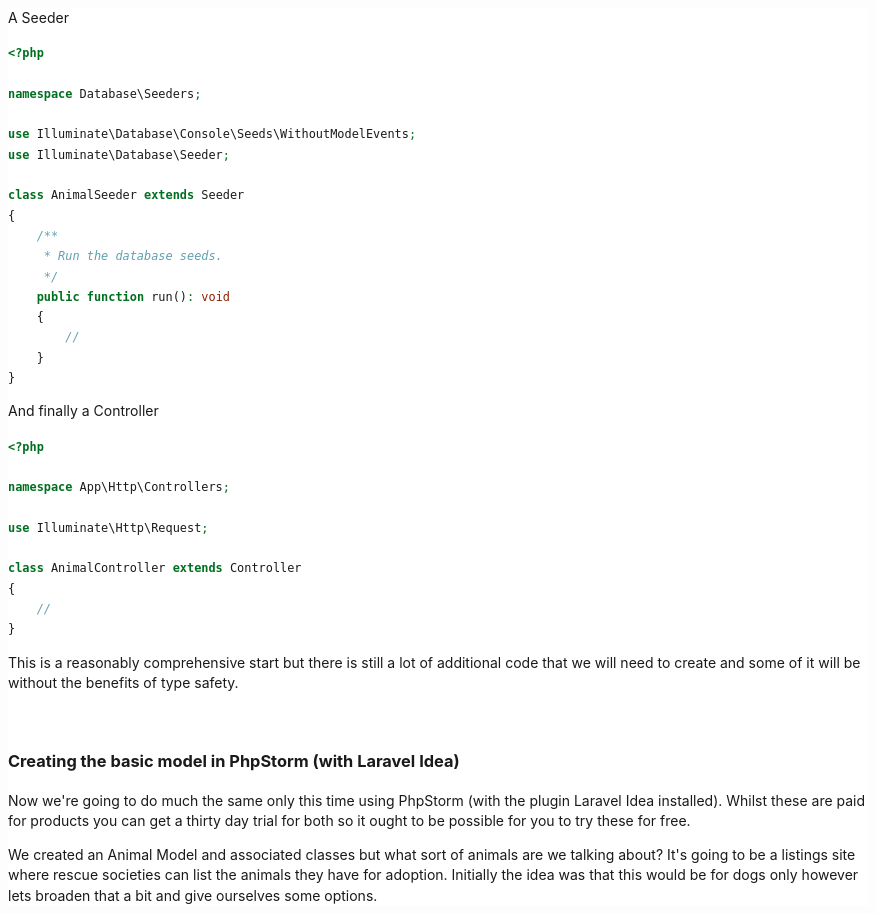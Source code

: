 A Seeder

```php
<?php

namespace Database\Seeders;

use Illuminate\Database\Console\Seeds\WithoutModelEvents;
use Illuminate\Database\Seeder;

class AnimalSeeder extends Seeder
{
    /**
     * Run the database seeds.
     */
    public function run(): void
    {
        //
    }
}
```

And finally a Controller

```php
<?php

namespace App\Http\Controllers;

use Illuminate\Http\Request;

class AnimalController extends Controller
{
    //
}

```

This is a reasonably comprehensive start but there is still a lot of additional code that we will need to create and some of it will be without the benefits of type safety.

<br>

### Creating the basic model in PhpStorm (with Laravel Idea)

Now we're going to do much the same only this time using PhpStorm (with the plugin Laravel Idea installed). Whilst these are paid for products you can get a thirty day trial for both so it ought to be possible for you to try these for free.

We created an Animal Model and associated classes but what sort of animals are we talking about? It's going to be a listings site where rescue societies can list the animals they have for adoption. Initially the idea was that this would be for dogs only however lets broaden that a bit and give ourselves some options.
